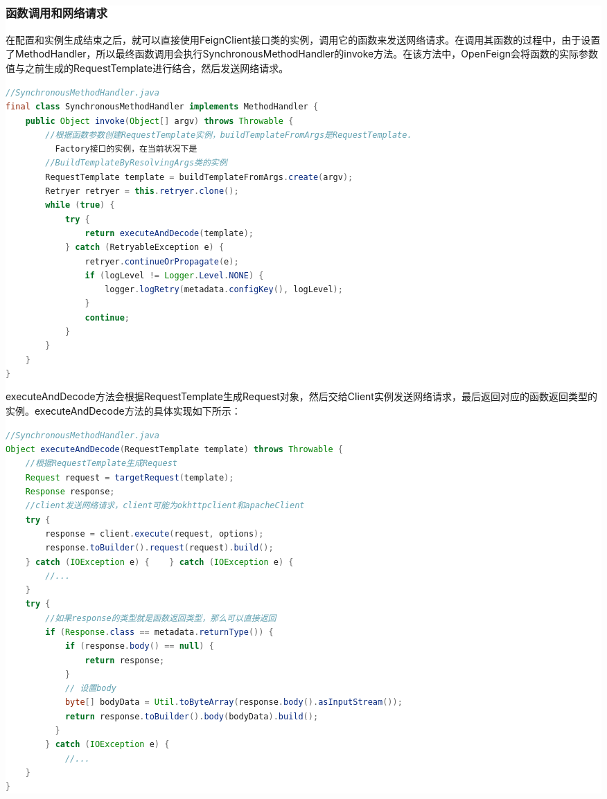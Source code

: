 ### 函数调用和网络请求

在配置和实例生成结束之后，就可以直接使用FeignClient接口类的实例，调用它的函数来发送网络请求。在调用其函数的过程中，由于设置了MethodHandler，所以最终函数调用会执行SynchronousMethodHandler的invoke方法。在该方法中，OpenFeign会将函数的实际参数值与之前生成的RequestTemplate进行结合，然后发送网络请求。

```java
//SynchronousMethodHandler.java
final class SynchronousMethodHandler implements MethodHandler {
    public Object invoke(Object[] argv) throws Throwable {
        //根据函数参数创建RequestTemplate实例，buildTemplateFromArgs是RequestTemplate.
          Factory接口的实例，在当前状况下是
        //BuildTemplateByResolvingArgs类的实例
        RequestTemplate template = buildTemplateFromArgs.create(argv);
        Retryer retryer = this.retryer.clone();
        while (true) {
            try {
                return executeAndDecode(template);
            } catch (RetryableException e) {
                retryer.continueOrPropagate(e);
                if (logLevel != Logger.Level.NONE) {
                    logger.logRetry(metadata.configKey(), logLevel);
                }
                continue;
            }
        }
    }
}
```

executeAndDecode方法会根据RequestTemplate生成Request对象，然后交给Client实例发送网络请求，最后返回对应的函数返回类型的实例。executeAndDecode方法的具体实现如下所示：

```java
//SynchronousMethodHandler.java
Object executeAndDecode(RequestTemplate template) throws Throwable {
    //根据RequestTemplate生成Request
    Request request = targetRequest(template);
    Response response;
    //client发送网络请求，client可能为okhttpclient和apacheClient
    try {
        response = client.execute(request, options);
        response.toBuilder().request(request).build();
    } catch (IOException e) {    } catch (IOException e) {
        //...
    }
    try {
        //如果response的类型就是函数返回类型，那么可以直接返回
        if (Response.class == metadata.returnType()) {
            if (response.body() == null) {
                return response;
            }
            // 设置body
            byte[] bodyData = Util.toByteArray(response.body().asInputStream());
            return response.toBuilder().body(bodyData).build();
          }
        } catch (IOException e) {
            //...
    }
}
```
